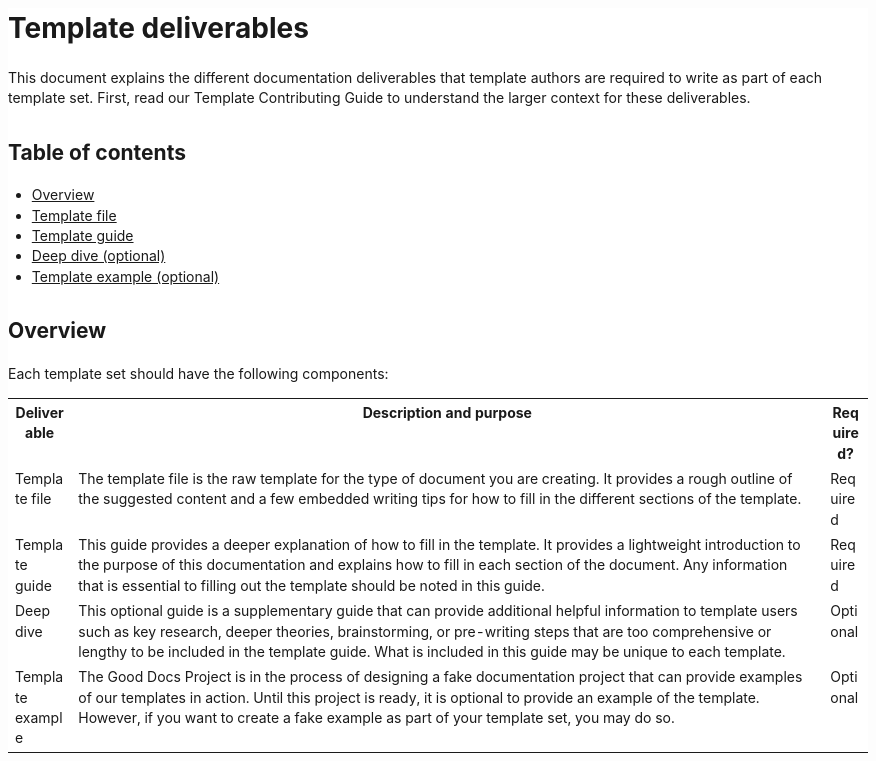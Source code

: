 # Template deliverables

This document explains the different documentation deliverables that template authors are required to write as part of each template set. First, read our Template Contributing Guide to understand the larger context for these deliverables.

## Table of contents

- [Overview](#overview)
- [Template file](#template-file)
- [Template guide](#template-guide)
- [Deep dive (optional)](#deep-dive-optional)
- [Template example (optional)](#template-example-optional)


## Overview

Each template set should have the following components:

<table>
  <tr>
    <th>Deliverable</th>
    <th>Description and purpose</th>
    <th>Required?</th>
  </tr>
  <tr>
    <td>Template file</td>
    <td>The template file is the raw template for the type of document you are creating. It provides a rough outline of the suggested content and a few embedded writing tips for how to fill in the different sections of the template.</td>
    <td>Required</td>
  </tr>
  <tr>
    <td>Template guide</td>
    <td>This guide provides a deeper explanation of how to fill in the template. It provides a lightweight introduction to the purpose of this documentation and explains how to fill in each section of the document. Any information that is essential to filling out the template should be noted in this guide.</td>
    <td>Required</td>
  </tr>
  <tr>
    <td>Deep dive</td>
    <td>This optional guide is a supplementary guide that can provide additional helpful information to template users such as key research, deeper theories, brainstorming, or pre-writing steps that are too comprehensive or lengthy to be included in the template guide. What is included in this guide may be unique to each template.</td>
    <td>Optional</td>
  </tr>
  <tr>
    <td>Template example</td>
    <td>The Good Docs Project is in the process of designing a fake documentation project that can provide examples of our templates in action. Until this project is ready, it is optional to provide an example of the template. However, if you want to create a fake example as part of your template set, you may do so.</td>
    <td>Optional</td>
  </tr>
</table>
